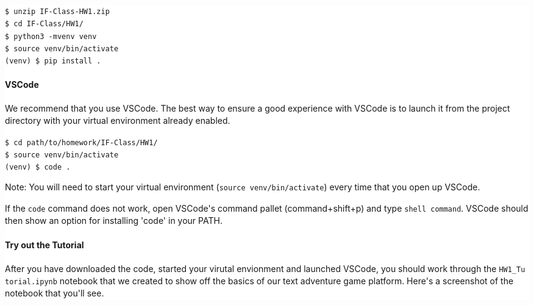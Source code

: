 ```
$ unzip IF-Class-HW1.zip
$ cd IF-Class/HW1/
$ python3 -mvenv venv
$ source venv/bin/activate
(venv) $ pip install .
```

#### VSCode

We recommend that you use VSCode.
The best way to ensure a good experience with VSCode is to launch it from the
project directory with your virtual environment already enabled.

```
$ cd path/to/homework/IF-Class/HW1/
$ source venv/bin/activate
(venv) $ code .
```

Note: You will need to start your virtual environment (`source venv/bin/activate`) every time that you open up VSCode.

If the `code` command does not work, open VSCode's command pallet (command+shift+p)
and type `shell command`. VSCode should then show an option for installing
'code' in your PATH.


#### Try out the Tutorial

After you have downloaded the code, started your virutal envionment and launched VSCode, you should work through the `HW1_Tutorial.ipynb` notebook that we created to show off the basics of our text adventure game platform.  Here's a screenshot of the notebook that you'll see.

<div class="container-fluid">
  <div class="row">
<div class="col-lg-6" >